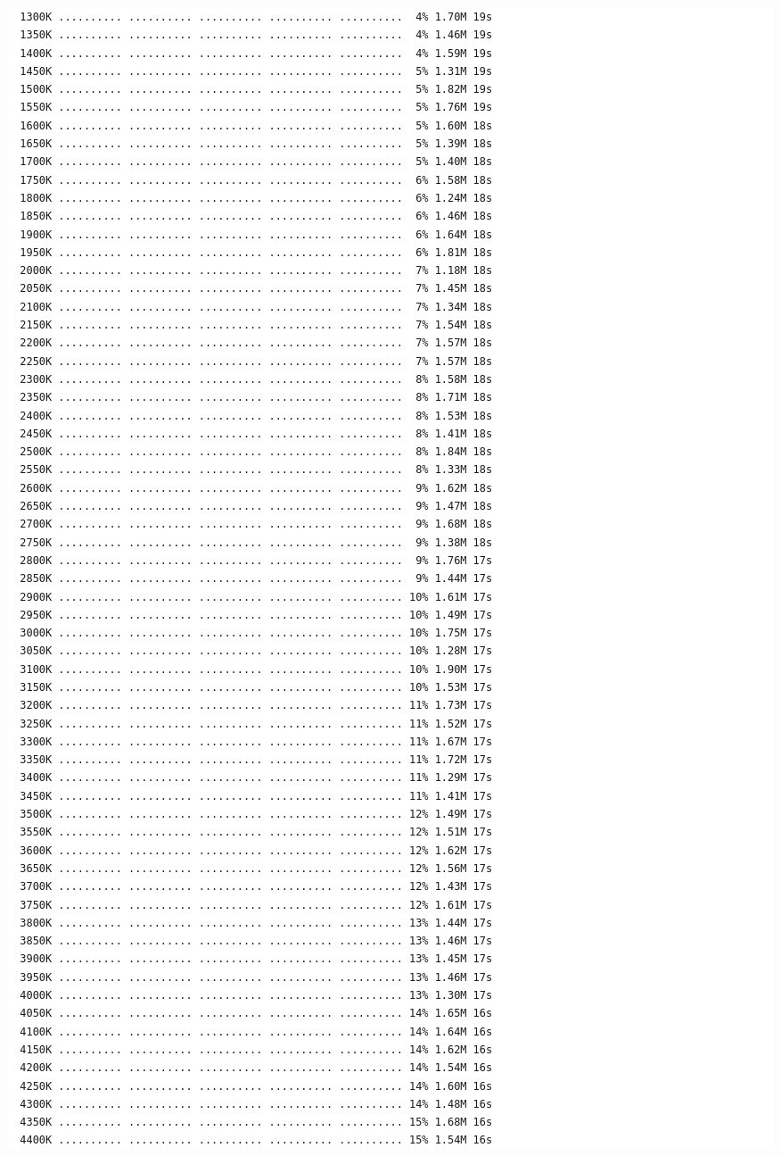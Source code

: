 ```bash
  1300K .......... .......... .......... .......... ..........  4% 1.70M 19s
  1350K .......... .......... .......... .......... ..........  4% 1.46M 19s
  1400K .......... .......... .......... .......... ..........  4% 1.59M 19s
  1450K .......... .......... .......... .......... ..........  5% 1.31M 19s
  1500K .......... .......... .......... .......... ..........  5% 1.82M 19s
  1550K .......... .......... .......... .......... ..........  5% 1.76M 19s
  1600K .......... .......... .......... .......... ..........  5% 1.60M 18s
  1650K .......... .......... .......... .......... ..........  5% 1.39M 18s
  1700K .......... .......... .......... .......... ..........  5% 1.40M 18s
  1750K .......... .......... .......... .......... ..........  6% 1.58M 18s
  1800K .......... .......... .......... .......... ..........  6% 1.24M 18s
  1850K .......... .......... .......... .......... ..........  6% 1.46M 18s
  1900K .......... .......... .......... .......... ..........  6% 1.64M 18s
  1950K .......... .......... .......... .......... ..........  6% 1.81M 18s
  2000K .......... .......... .......... .......... ..........  7% 1.18M 18s
  2050K .......... .......... .......... .......... ..........  7% 1.45M 18s
  2100K .......... .......... .......... .......... ..........  7% 1.34M 18s
  2150K .......... .......... .......... .......... ..........  7% 1.54M 18s
  2200K .......... .......... .......... .......... ..........  7% 1.57M 18s
  2250K .......... .......... .......... .......... ..........  7% 1.57M 18s
  2300K .......... .......... .......... .......... ..........  8% 1.58M 18s
  2350K .......... .......... .......... .......... ..........  8% 1.71M 18s
  2400K .......... .......... .......... .......... ..........  8% 1.53M 18s
  2450K .......... .......... .......... .......... ..........  8% 1.41M 18s
  2500K .......... .......... .......... .......... ..........  8% 1.84M 18s
  2550K .......... .......... .......... .......... ..........  8% 1.33M 18s
  2600K .......... .......... .......... .......... ..........  9% 1.62M 18s
  2650K .......... .......... .......... .......... ..........  9% 1.47M 18s
  2700K .......... .......... .......... .......... ..........  9% 1.68M 18s
  2750K .......... .......... .......... .......... ..........  9% 1.38M 18s
  2800K .......... .......... .......... .......... ..........  9% 1.76M 17s
  2850K .......... .......... .......... .......... ..........  9% 1.44M 17s
  2900K .......... .......... .......... .......... .......... 10% 1.61M 17s
  2950K .......... .......... .......... .......... .......... 10% 1.49M 17s
  3000K .......... .......... .......... .......... .......... 10% 1.75M 17s
  3050K .......... .......... .......... .......... .......... 10% 1.28M 17s
  3100K .......... .......... .......... .......... .......... 10% 1.90M 17s
  3150K .......... .......... .......... .......... .......... 10% 1.53M 17s
  3200K .......... .......... .......... .......... .......... 11% 1.73M 17s
  3250K .......... .......... .......... .......... .......... 11% 1.52M 17s
  3300K .......... .......... .......... .......... .......... 11% 1.67M 17s
  3350K .......... .......... .......... .......... .......... 11% 1.72M 17s
  3400K .......... .......... .......... .......... .......... 11% 1.29M 17s
  3450K .......... .......... .......... .......... .......... 11% 1.41M 17s
  3500K .......... .......... .......... .......... .......... 12% 1.49M 17s
  3550K .......... .......... .......... .......... .......... 12% 1.51M 17s
  3600K .......... .......... .......... .......... .......... 12% 1.62M 17s
  3650K .......... .......... .......... .......... .......... 12% 1.56M 17s
  3700K .......... .......... .......... .......... .......... 12% 1.43M 17s
  3750K .......... .......... .......... .......... .......... 12% 1.61M 17s
  3800K .......... .......... .......... .......... .......... 13% 1.44M 17s
  3850K .......... .......... .......... .......... .......... 13% 1.46M 17s
  3900K .......... .......... .......... .......... .......... 13% 1.45M 17s
  3950K .......... .......... .......... .......... .......... 13% 1.46M 17s
  4000K .......... .......... .......... .......... .......... 13% 1.30M 17s
  4050K .......... .......... .......... .......... .......... 14% 1.65M 16s
  4100K .......... .......... .......... .......... .......... 14% 1.64M 16s
  4150K .......... .......... .......... .......... .......... 14% 1.62M 16s
  4200K .......... .......... .......... .......... .......... 14% 1.54M 16s
  4250K .......... .......... .......... .......... .......... 14% 1.60M 16s
  4300K .......... .......... .......... .......... .......... 14% 1.48M 16s
  4350K .......... .......... .......... .......... .......... 15% 1.68M 16s
  4400K .......... .......... .......... .......... .......... 15% 1.54M 16s
```